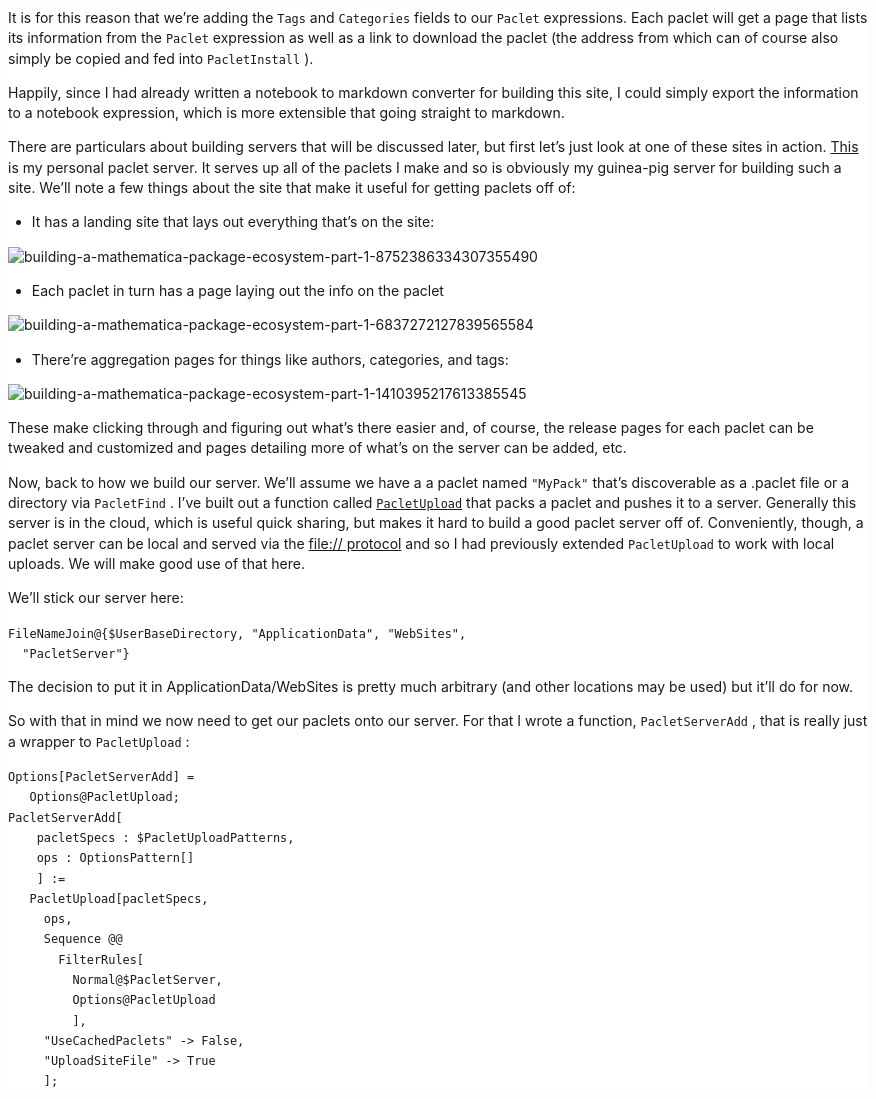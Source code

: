 It is for this reason that we’re adding the  ```Tags```  and  ```Categories```  fields to our  ```Paclet```  expressions. Each paclet will get a page that lists its information from the  ```Paclet```  expression as well as a link to download the paclet (the address from which can of course also simply be copied and fed into  ```PacletInstall``` ).

Happily, since I had already written a notebook to markdown converter for building this site, I could simply export the information to a notebook expression, which is more extensible that going straight to markdown.

There are particulars about building servers that will be discussed later, but first let’s just look at one of these sites in action.  [This](https://www.wolframcloud.com/objects/b3m2a1.paclets/PacletServer/main.html)  is my personal paclet server. It serves up all of the paclets I make and so is obviously my guinea-pig server for building such a site. We’ll note a few things about the site that make it useful for getting paclets off of:

* It has a landing site that lays out everything that’s on the site:

![building-a-mathematica-package-ecosystem-part-1-8752386334307355490]({{site.base_url}}/img/building-a-mathematica-package-ecosystem-part-1-8752386334307355490.png)

* Each paclet in turn has a page laying out the info on the paclet

![building-a-mathematica-package-ecosystem-part-1-6837272127839565584]({{site.base_url}}/img/building-a-mathematica-package-ecosystem-part-1-6837272127839565584.png)

* There’re aggregation pages for things like authors, categories, and tags:

![building-a-mathematica-package-ecosystem-part-1-1410395217613385545]({{site.base_url}}/img/building-a-mathematica-package-ecosystem-part-1-1410395217613385545.png)

These make clicking through and figuring out what’s there easier and, of course, the release pages for each paclet can be tweaked and customized and pages detailing more of what’s on the server can be added, etc. 

Now, back to how we build our server. We’ll assume we have a a paclet named  ```"MyPack"```  that’s discoverable as a .paclet file or a directory via  ```PacletFind``` . I’ve built out a function called  [```PacletUpload```](https://www.wolframcloud.com/objects/b3m2a1.paclets/reference/BTools/ref/PacletUpload.html)  that packs a paclet and pushes it to a server. Generally this server is in the cloud, which is useful quick sharing, but makes it hard to build a good paclet server off of. Conveniently, though, a paclet server can be local and served via the  [file:// protocol](https://en.wikipedia.org/wiki/File_URI_scheme)  and so I had previously extended  ```PacletUpload```  to work with local uploads. We will make good use of that here.

We’ll stick our server here:

	FileNameJoin@{$UserBaseDirectory, "ApplicationData", "WebSites", 
	  "PacletServer"}

The decision to put it in ApplicationData/WebSites is pretty much arbitrary (and other locations may be used) but it’ll do for now.

So with that in mind we now need to get our paclets onto our server. For that I wrote a function,  ```PacletServerAdd``` , that is really just a wrapper to  ```PacletUpload``` :

	Options[PacletServerAdd] =
	   Options@PacletUpload;
	PacletServerAdd[
	    pacletSpecs : $PacletUploadPatterns,
	    ops : OptionsPattern[]
	    ] :=
	   PacletUpload[pacletSpecs,
	     ops,
	     Sequence @@
	       FilterRules[
	         Normal@$PacletServer,
	         Options@PacletUpload
	         ],
	     "UseCachedPaclets" -> False,
	     "UploadSiteFile" -> True
	     ];
